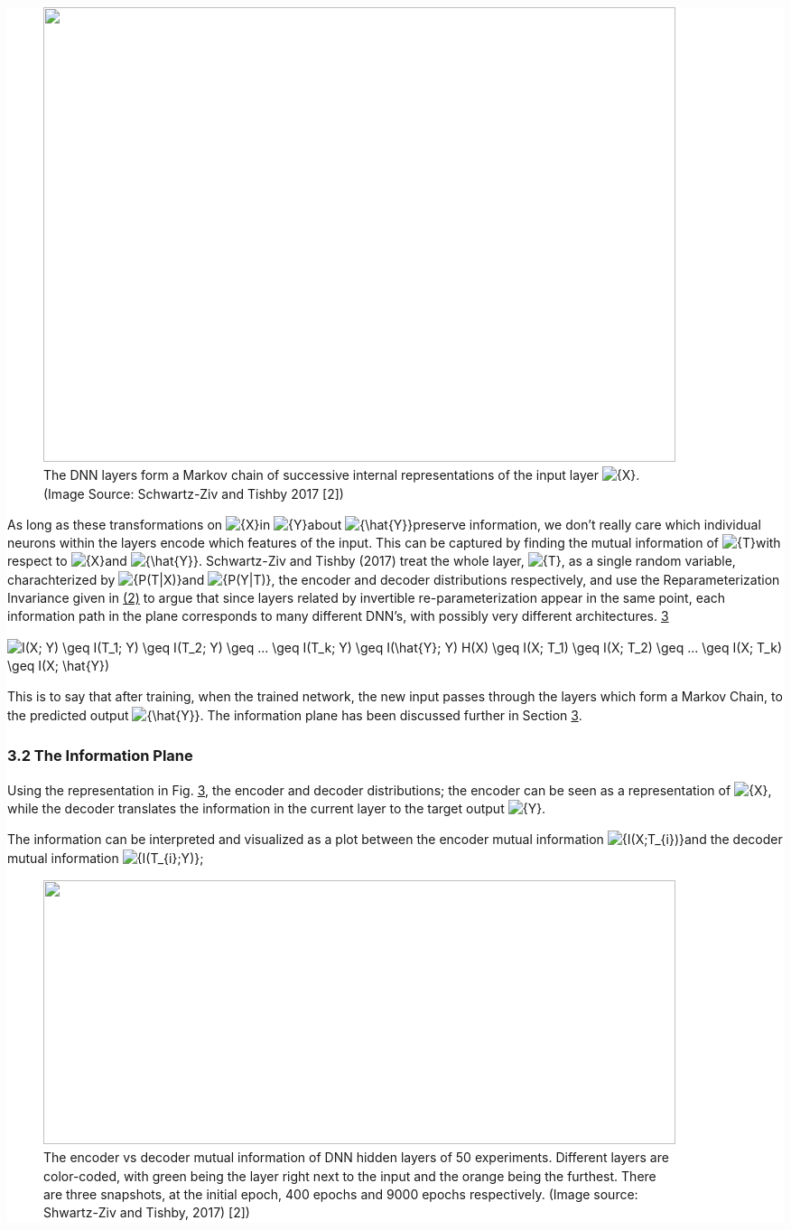 <figure id="attachment_303" style="width: 700px" class="wp-caption aligncenter"><img class="wp-image-303 size-large" src="/wp-content/uploads/2017/12/fig2-700x503.png" alt="" width="700" height="503" srcset="/wp-content/uploads/2017/12/fig2-700x503.png 700w, /wp-content/uploads/2017/12/fig2-300x216.png 300w, /wp-content/uploads/2017/12/fig2-768x552.png 768w, /wp-content/uploads/2017/12/fig2.png 869w" sizes="(max-width: 700px) 100vw, 700px" /><figcaption class="wp-caption-text">The DNN layers form a Markov chain of successive internal representations of the input layer <img src="https://s0.wp.com/latex.php?latex=%7BX%7D&#038;bg=ffffff&#038;fg=000000&#038;s=0" alt="{X}" title="{X}" class="latex" />. (Image Source: Schwartz-Ziv and Tishby 2017 [2])</figcaption></figure>


As long as these transformations on  <img src="https://s0.wp.com/latex.php?latex=%7BX%7D&#038;bg=ffffff&#038;fg=000000&#038;s=0" alt="{X}" title="{X}" class="latex" />in  <img src="https://s0.wp.com/latex.php?latex=%7BY%7D&#038;bg=ffffff&#038;fg=000000&#038;s=0" alt="{Y}" title="{Y}" class="latex" />about  <img src="https://s0.wp.com/latex.php?latex=%7B%5Chat%7BY%7D%7D&#038;bg=ffffff&#038;fg=000000&#038;s=0" alt="{&#92;hat{Y}}" title="{&#92;hat{Y}}" class="latex" />preserve information, we don’t really care which individual neurons within the layers encode which features of the input. This can be captured by finding the mutual information of  <img src="https://s0.wp.com/latex.php?latex=%7BT%7D&#038;bg=ffffff&#038;fg=000000&#038;s=0" alt="{T}" title="{T}" class="latex" />with respect to  <img src="https://s0.wp.com/latex.php?latex=%7BX%7D&#038;bg=ffffff&#038;fg=000000&#038;s=0" alt="{X}" title="{X}" class="latex" />and <img src="https://s0.wp.com/latex.php?latex=%7B%5Chat%7BY%7D%7D&#038;bg=ffffff&#038;fg=000000&#038;s=0" alt="{&#92;hat{Y}}" title="{&#92;hat{Y}}" class="latex" />. Schwartz-Ziv and Tishby (2017) treat the whole layer, <img src="https://s0.wp.com/latex.php?latex=%7BT%7D&#038;bg=ffffff&#038;fg=000000&#038;s=0" alt="{T}" title="{T}" class="latex" />, as a single random variable, charachterized by  <img src="https://s0.wp.com/latex.php?latex=%7BP%28T%7CX%29%7D&#038;bg=ffffff&#038;fg=000000&#038;s=0" alt="{P(T|X)}" title="{P(T|X)}" class="latex" />and <img src="https://s0.wp.com/latex.php?latex=%7BP%28Y%7CT%29%7D&#038;bg=ffffff&#038;fg=000000&#038;s=0" alt="{P(Y|T)}" title="{P(Y|T)}" class="latex" />, the encoder and decoder distributions respectively, and use the Reparameterization Invariance given in [(2)][1] to argue that since layers related by invertible re-parameterization appear in the same point, each information path in the plane corresponds to many different DNN’s, with possibly very different architectures. [3]

<img src="https://s0.wp.com/latex.php?latex=I%28X%3B+Y%29+%5Cgeq+I%28T_1%3B+Y%29+%5Cgeq+I%28T_2%3B+Y%29+%5Cgeq+...+%5Cgeq+I%28T_k%3B+Y%29+%5Cgeq+I%28%5Chat%7BY%7D%3B+Y%29++H%28X%29+%5Cgeq+I%28X%3B+T_1%29+%5Cgeq+I%28X%3B+T_2%29+%5Cgeq+...+%5Cgeq+I%28X%3B+T_k%29+%5Cgeq+I%28X%3B+%5Chat%7BY%7D%29++&#038;bg=ffffff&#038;fg=000&#038;s=0" alt="I(X; Y) &#92;geq I(T_1; Y) &#92;geq I(T_2; Y) &#92;geq ... &#92;geq I(T_k; Y) &#92;geq I(&#92;hat{Y}; Y)  H(X) &#92;geq I(X; T_1) &#92;geq I(X; T_2) &#92;geq ... &#92;geq I(X; T_k) &#92;geq I(X; &#92;hat{Y})  " title="I(X; Y) &#92;geq I(T_1; Y) &#92;geq I(T_2; Y) &#92;geq ... &#92;geq I(T_k; Y) &#92;geq I(&#92;hat{Y}; Y)  H(X) &#92;geq I(X; T_1) &#92;geq I(X; T_2) &#92;geq ... &#92;geq I(X; T_k) &#92;geq I(X; &#92;hat{Y})  " class="latex" />

This is to say that after training, when the trained network, the new input passes through the layers which form a Markov Chain, to the predicted output <img src="https://s0.wp.com/latex.php?latex=%7B%5Chat%7BY%7D%7D&#038;bg=ffffff&#038;fg=000000&#038;s=0" alt="{&#92;hat{Y}}" title="{&#92;hat{Y}}" class="latex" />. The information plane has been discussed further in Section [3][2].

###  **3.2 The Information Plane** 

<a name="ssecIP"></a>

Using the representation in Fig. [3][3], the encoder and decoder distributions; the encoder can be seen as a representation of <img src="https://s0.wp.com/latex.php?latex=%7BX%7D&#038;bg=ffffff&#038;fg=000000&#038;s=0" alt="{X}" title="{X}" class="latex" />, while the decoder translates the information in the current layer to the target output <img src="https://s0.wp.com/latex.php?latex=%7BY%7D&#038;bg=ffffff&#038;fg=000000&#038;s=0" alt="{Y}" title="{Y}" class="latex" />.

The information can be interpreted and visualized as a plot between the encoder mutual information  <img src="https://s0.wp.com/latex.php?latex=%7BI%28X%3BT_%7Bi%7D%29%7D&#038;bg=ffffff&#038;fg=000000&#038;s=0" alt="{I(X;T_{i})}" title="{I(X;T_{i})}" class="latex" />and the decoder mutual information <img src="https://s0.wp.com/latex.php?latex=%7BI%28T_%7Bi%7D%3BY%29%7D&#038;bg=ffffff&#038;fg=000000&#038;s=0" alt="{I(T_{i};Y)}" title="{I(T_{i};Y)}" class="latex" />;

<figure id="attachment_304" style="width: 700px" class="wp-caption aligncenter"><img class="wp-image-304 size-large" src="/wp-content/uploads/2017/12/fig3-700x292.png" alt="" width="700" height="292" srcset="/wp-content/uploads/2017/12/fig3-700x292.png 700w, /wp-content/uploads/2017/12/fig3-300x125.png 300w, /wp-content/uploads/2017/12/fig3-768x320.png 768w, /wp-content/uploads/2017/12/fig3.png 1390w" sizes="(max-width: 700px) 100vw, 700px" /><figcaption class="wp-caption-text">The encoder vs decoder mutual information of DNN hidden layers of 50 experiments. Different layers are color-coded, with green being the layer right next to the input and the orange being the furthest. There are three snapshots, at the initial epoch, 400 epochs and 9000 epochs respectively. (Image source: Shwartz-Ziv and Tishby, 2017) [2])</figcaption></figure>



 [1]: #1
 [2]: #2
 [3]: #3
 [4]: #4
 [5]: #5
 [6]: #6
 [7]: #7
 [8]: #8
 [9]: #9
 [10]: #10
 [11]: #11
 [12]: #12